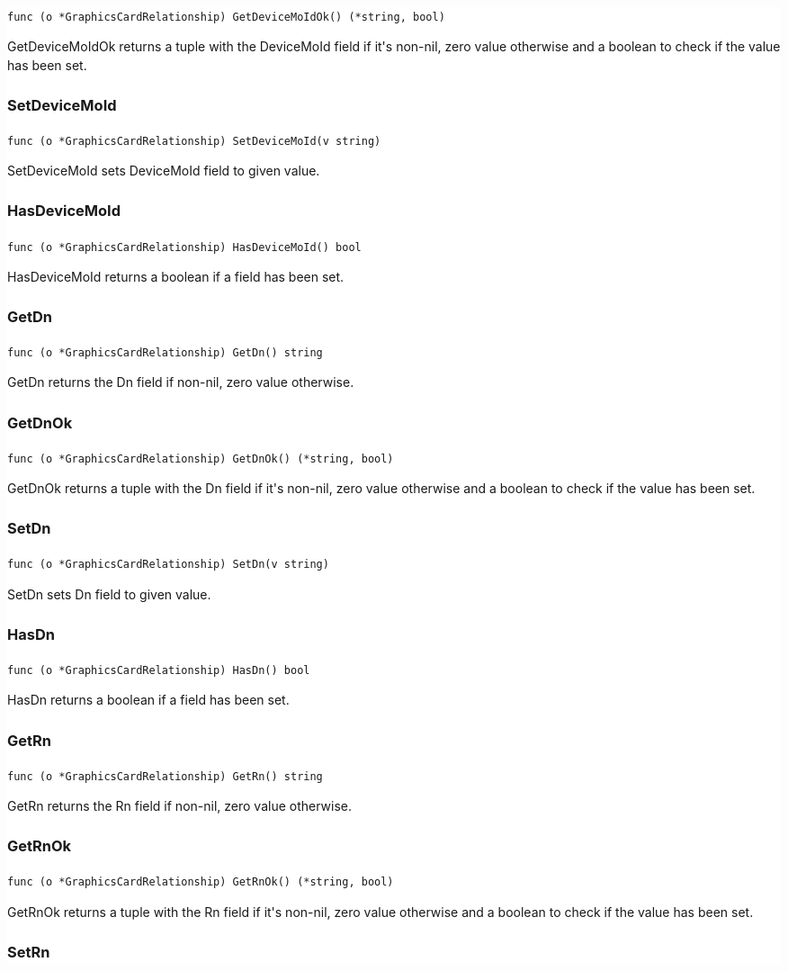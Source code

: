 `func (o *GraphicsCardRelationship) GetDeviceMoIdOk() (*string, bool)`

GetDeviceMoIdOk returns a tuple with the DeviceMoId field if it's non-nil, zero value otherwise
and a boolean to check if the value has been set.

### SetDeviceMoId

`func (o *GraphicsCardRelationship) SetDeviceMoId(v string)`

SetDeviceMoId sets DeviceMoId field to given value.

### HasDeviceMoId

`func (o *GraphicsCardRelationship) HasDeviceMoId() bool`

HasDeviceMoId returns a boolean if a field has been set.

### GetDn

`func (o *GraphicsCardRelationship) GetDn() string`

GetDn returns the Dn field if non-nil, zero value otherwise.

### GetDnOk

`func (o *GraphicsCardRelationship) GetDnOk() (*string, bool)`

GetDnOk returns a tuple with the Dn field if it's non-nil, zero value otherwise
and a boolean to check if the value has been set.

### SetDn

`func (o *GraphicsCardRelationship) SetDn(v string)`

SetDn sets Dn field to given value.

### HasDn

`func (o *GraphicsCardRelationship) HasDn() bool`

HasDn returns a boolean if a field has been set.

### GetRn

`func (o *GraphicsCardRelationship) GetRn() string`

GetRn returns the Rn field if non-nil, zero value otherwise.

### GetRnOk

`func (o *GraphicsCardRelationship) GetRnOk() (*string, bool)`

GetRnOk returns a tuple with the Rn field if it's non-nil, zero value otherwise
and a boolean to check if the value has been set.

### SetRn
